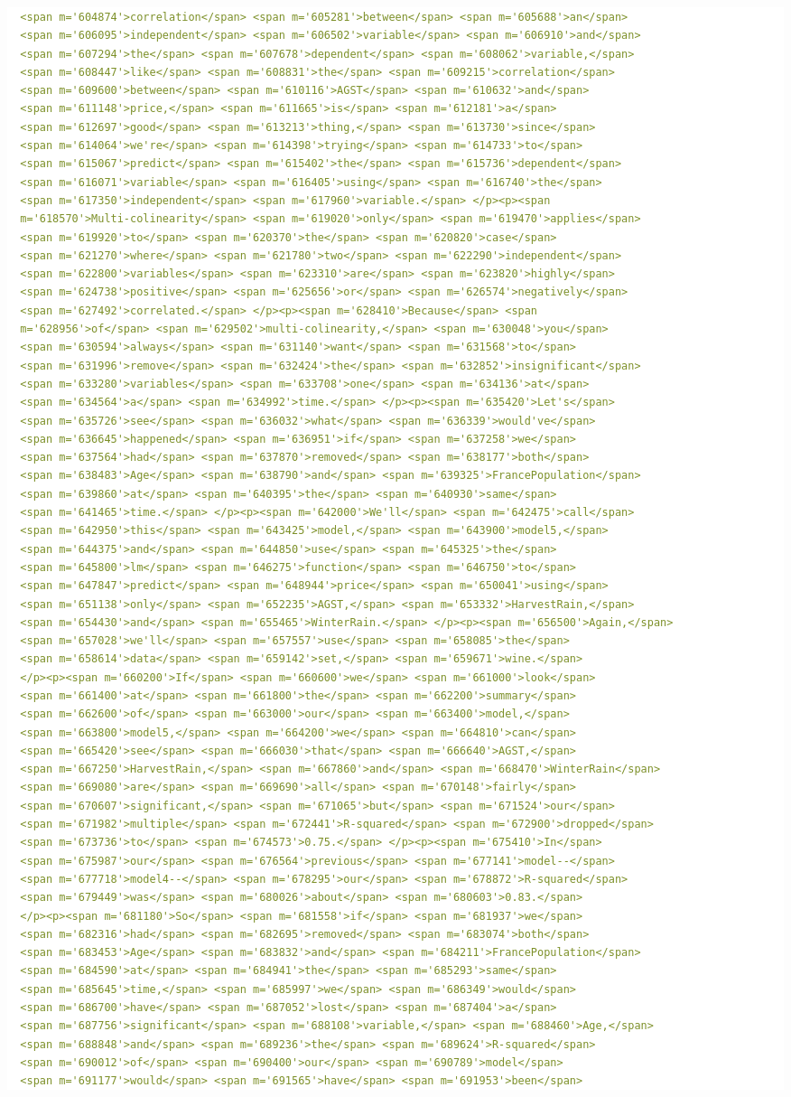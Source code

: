 ```yaml
  <span m='604874'>correlation</span> <span m='605281'>between</span> <span m='605688'>an</span>
  <span m='606095'>independent</span> <span m='606502'>variable</span> <span m='606910'>and</span>
  <span m='607294'>the</span> <span m='607678'>dependent</span> <span m='608062'>variable,</span>
  <span m='608447'>like</span> <span m='608831'>the</span> <span m='609215'>correlation</span>
  <span m='609600'>between</span> <span m='610116'>AGST</span> <span m='610632'>and</span>
  <span m='611148'>price,</span> <span m='611665'>is</span> <span m='612181'>a</span>
  <span m='612697'>good</span> <span m='613213'>thing,</span> <span m='613730'>since</span>
  <span m='614064'>we're</span> <span m='614398'>trying</span> <span m='614733'>to</span>
  <span m='615067'>predict</span> <span m='615402'>the</span> <span m='615736'>dependent</span>
  <span m='616071'>variable</span> <span m='616405'>using</span> <span m='616740'>the</span>
  <span m='617350'>independent</span> <span m='617960'>variable.</span> </p><p><span
  m='618570'>Multi-colinearity</span> <span m='619020'>only</span> <span m='619470'>applies</span>
  <span m='619920'>to</span> <span m='620370'>the</span> <span m='620820'>case</span>
  <span m='621270'>where</span> <span m='621780'>two</span> <span m='622290'>independent</span>
  <span m='622800'>variables</span> <span m='623310'>are</span> <span m='623820'>highly</span>
  <span m='624738'>positive</span> <span m='625656'>or</span> <span m='626574'>negatively</span>
  <span m='627492'>correlated.</span> </p><p><span m='628410'>Because</span> <span
  m='628956'>of</span> <span m='629502'>multi-colinearity,</span> <span m='630048'>you</span>
  <span m='630594'>always</span> <span m='631140'>want</span> <span m='631568'>to</span>
  <span m='631996'>remove</span> <span m='632424'>the</span> <span m='632852'>insignificant</span>
  <span m='633280'>variables</span> <span m='633708'>one</span> <span m='634136'>at</span>
  <span m='634564'>a</span> <span m='634992'>time.</span> </p><p><span m='635420'>Let's</span>
  <span m='635726'>see</span> <span m='636032'>what</span> <span m='636339'>would've</span>
  <span m='636645'>happened</span> <span m='636951'>if</span> <span m='637258'>we</span>
  <span m='637564'>had</span> <span m='637870'>removed</span> <span m='638177'>both</span>
  <span m='638483'>Age</span> <span m='638790'>and</span> <span m='639325'>FrancePopulation</span>
  <span m='639860'>at</span> <span m='640395'>the</span> <span m='640930'>same</span>
  <span m='641465'>time.</span> </p><p><span m='642000'>We'll</span> <span m='642475'>call</span>
  <span m='642950'>this</span> <span m='643425'>model,</span> <span m='643900'>model5,</span>
  <span m='644375'>and</span> <span m='644850'>use</span> <span m='645325'>the</span>
  <span m='645800'>lm</span> <span m='646275'>function</span> <span m='646750'>to</span>
  <span m='647847'>predict</span> <span m='648944'>price</span> <span m='650041'>using</span>
  <span m='651138'>only</span> <span m='652235'>AGST,</span> <span m='653332'>HarvestRain,</span>
  <span m='654430'>and</span> <span m='655465'>WinterRain.</span> </p><p><span m='656500'>Again,</span>
  <span m='657028'>we'll</span> <span m='657557'>use</span> <span m='658085'>the</span>
  <span m='658614'>data</span> <span m='659142'>set,</span> <span m='659671'>wine.</span>
  </p><p><span m='660200'>If</span> <span m='660600'>we</span> <span m='661000'>look</span>
  <span m='661400'>at</span> <span m='661800'>the</span> <span m='662200'>summary</span>
  <span m='662600'>of</span> <span m='663000'>our</span> <span m='663400'>model,</span>
  <span m='663800'>model5,</span> <span m='664200'>we</span> <span m='664810'>can</span>
  <span m='665420'>see</span> <span m='666030'>that</span> <span m='666640'>AGST,</span>
  <span m='667250'>HarvestRain,</span> <span m='667860'>and</span> <span m='668470'>WinterRain</span>
  <span m='669080'>are</span> <span m='669690'>all</span> <span m='670148'>fairly</span>
  <span m='670607'>significant,</span> <span m='671065'>but</span> <span m='671524'>our</span>
  <span m='671982'>multiple</span> <span m='672441'>R-squared</span> <span m='672900'>dropped</span>
  <span m='673736'>to</span> <span m='674573'>0.75.</span> </p><p><span m='675410'>In</span>
  <span m='675987'>our</span> <span m='676564'>previous</span> <span m='677141'>model--</span>
  <span m='677718'>model4--</span> <span m='678295'>our</span> <span m='678872'>R-squared</span>
  <span m='679449'>was</span> <span m='680026'>about</span> <span m='680603'>0.83.</span>
  </p><p><span m='681180'>So</span> <span m='681558'>if</span> <span m='681937'>we</span>
  <span m='682316'>had</span> <span m='682695'>removed</span> <span m='683074'>both</span>
  <span m='683453'>Age</span> <span m='683832'>and</span> <span m='684211'>FrancePopulation</span>
  <span m='684590'>at</span> <span m='684941'>the</span> <span m='685293'>same</span>
  <span m='685645'>time,</span> <span m='685997'>we</span> <span m='686349'>would</span>
  <span m='686700'>have</span> <span m='687052'>lost</span> <span m='687404'>a</span>
  <span m='687756'>significant</span> <span m='688108'>variable,</span> <span m='688460'>Age,</span>
  <span m='688848'>and</span> <span m='689236'>the</span> <span m='689624'>R-squared</span>
  <span m='690012'>of</span> <span m='690400'>our</span> <span m='690789'>model</span>
  <span m='691177'>would</span> <span m='691565'>have</span> <span m='691953'>been</span>
```